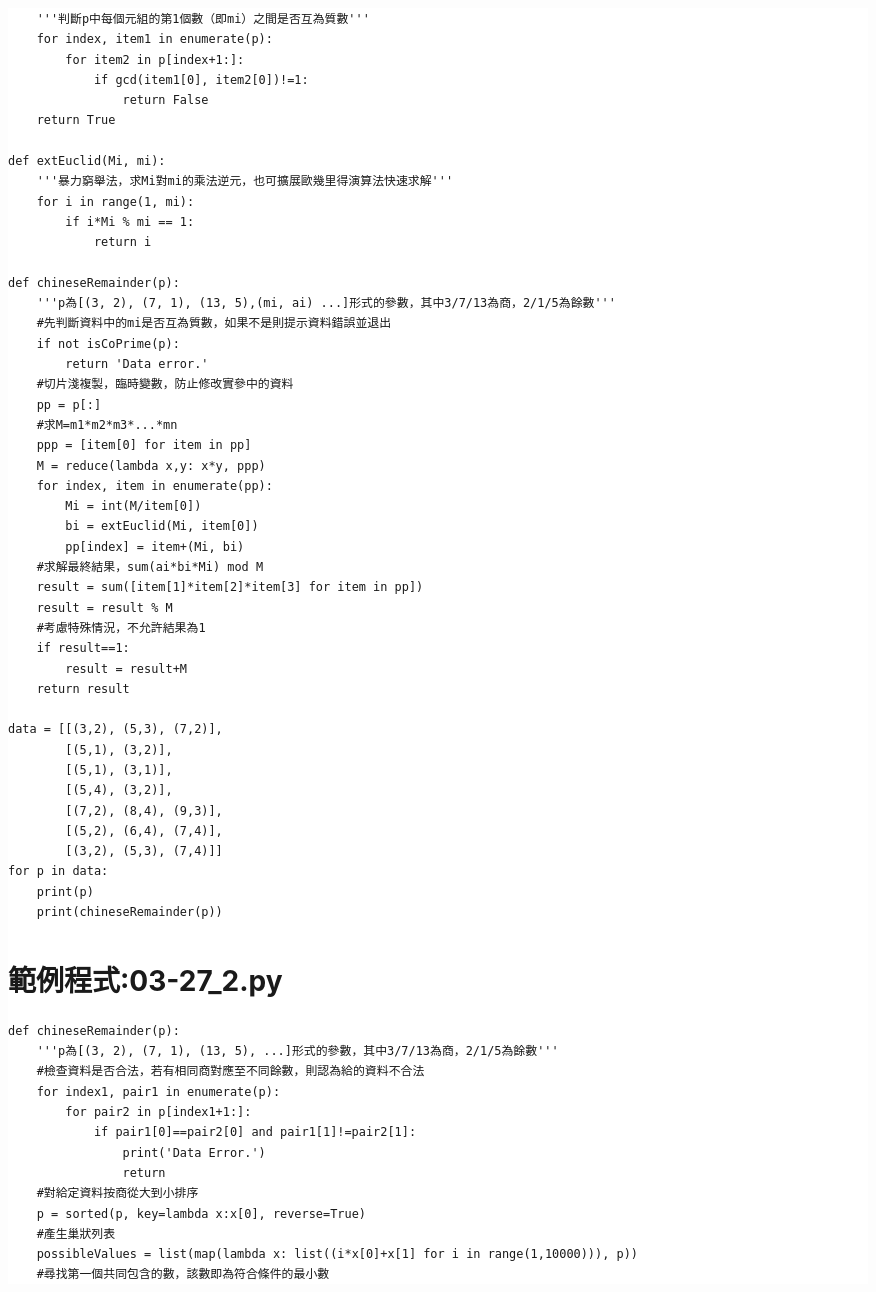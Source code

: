 ```
    '''判斷p中每個元組的第1個數（即mi）之間是否互為質數'''
    for index, item1 in enumerate(p):
        for item2 in p[index+1:]:
            if gcd(item1[0], item2[0])!=1:
                return False
    return True

def extEuclid(Mi, mi):
    '''暴力窮舉法，求Mi對mi的乘法逆元，也可擴展歐幾里得演算法快速求解'''
    for i in range(1, mi):
        if i*Mi % mi == 1:
            return i

def chineseRemainder(p):
    '''p為[(3, 2), (7, 1), (13, 5),(mi, ai) ...]形式的參數，其中3/7/13為商，2/1/5為餘數'''
    #先判斷資料中的mi是否互為質數，如果不是則提示資料錯誤並退出
    if not isCoPrime(p):
        return 'Data error.'        
    #切片淺複製，臨時變數，防止修改實參中的資料
    pp = p[:]
    #求M=m1*m2*m3*...*mn
    ppp = [item[0] for item in pp]
    M = reduce(lambda x,y: x*y, ppp)
    for index, item in enumerate(pp):
        Mi = int(M/item[0])
        bi = extEuclid(Mi, item[0])
        pp[index] = item+(Mi, bi)
    #求解最終結果，sum(ai*bi*Mi) mod M
    result = sum([item[1]*item[2]*item[3] for item in pp])
    result = result % M
    #考慮特殊情況，不允許結果為1
    if result==1:
        result = result+M
    return result

data = [[(3,2), (5,3), (7,2)],
        [(5,1), (3,2)],
        [(5,1), (3,1)],
        [(5,4), (3,2)],
        [(7,2), (8,4), (9,3)],
        [(5,2), (6,4), (7,4)],
        [(3,2), (5,3), (7,4)]]
for p in data:
    print(p)
    print(chineseRemainder(p))

```
# 範例程式:03-27_2.py
```
def chineseRemainder(p):
    '''p為[(3, 2), (7, 1), (13, 5), ...]形式的參數，其中3/7/13為商，2/1/5為餘數'''
    #檢查資料是否合法，若有相同商對應至不同餘數，則認為給的資料不合法
    for index1, pair1 in enumerate(p):
        for pair2 in p[index1+1:]:
            if pair1[0]==pair2[0] and pair1[1]!=pair2[1]:
                print('Data Error.')
                return
    #對給定資料按商從大到小排序
    p = sorted(p, key=lambda x:x[0], reverse=True)
    #產生巢狀列表
    possibleValues = list(map(lambda x: list((i*x[0]+x[1] for i in range(1,10000))), p))
    #尋找第一個共同包含的數，該數即為符合條件的最小數
```